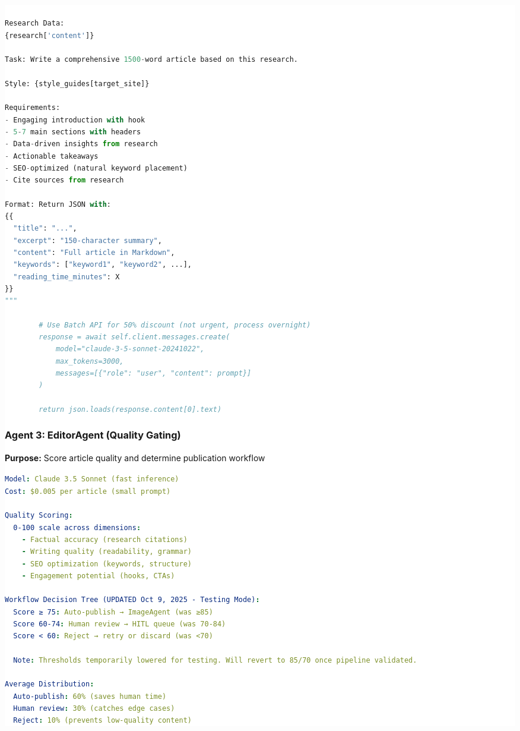 ```python

Research Data:
{research['content']}

Task: Write a comprehensive 1500-word article based on this research.

Style: {style_guides[target_site]}

Requirements:
- Engaging introduction with hook
- 5-7 main sections with headers
- Data-driven insights from research
- Actionable takeaways
- SEO-optimized (natural keyword placement)
- Cite sources from research

Format: Return JSON with:
{{
  "title": "...",
  "excerpt": "150-character summary",
  "content": "Full article in Markdown",
  "keywords": ["keyword1", "keyword2", ...],
  "reading_time_minutes": X
}}
"""
        
        # Use Batch API for 50% discount (not urgent, process overnight)
        response = await self.client.messages.create(
            model="claude-3-5-sonnet-20241022",
            max_tokens=3000,
            messages=[{"role": "user", "content": prompt}]
        )
        
        return json.loads(response.content[0].text)
```

### Agent 3: EditorAgent (Quality Gating)

**Purpose:** Score article quality and determine publication workflow

```yaml
Model: Claude 3.5 Sonnet (fast inference)
Cost: $0.005 per article (small prompt)

Quality Scoring:
  0-100 scale across dimensions:
    - Factual accuracy (research citations)
    - Writing quality (readability, grammar)
    - SEO optimization (keywords, structure)
    - Engagement potential (hooks, CTAs)

Workflow Decision Tree (UPDATED Oct 9, 2025 - Testing Mode):
  Score ≥ 75: Auto-publish → ImageAgent (was ≥85)
  Score 60-74: Human review → HITL queue (was 70-84)
  Score < 60: Reject → retry or discard (was <70)

  Note: Thresholds temporarily lowered for testing. Will revert to 85/70 once pipeline validated.

Average Distribution:
  Auto-publish: 60% (saves human time)
  Human review: 30% (catches edge cases)
  Reject: 10% (prevents low-quality content)
```
